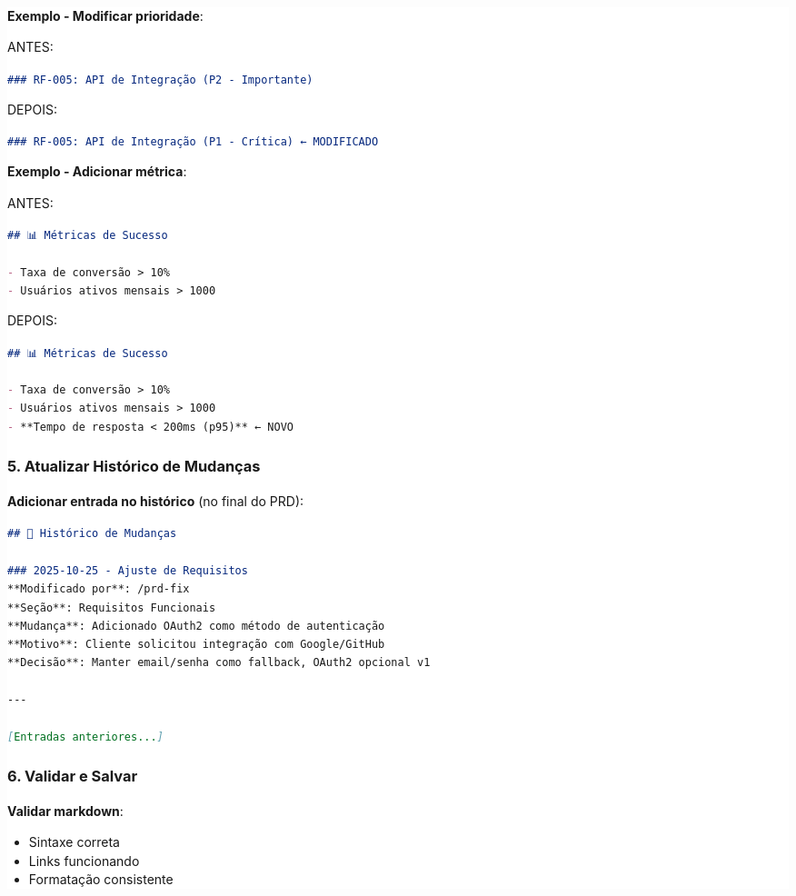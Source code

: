 **Exemplo - Modificar prioridade**:

ANTES:
```markdown
### RF-005: API de Integração (P2 - Importante)
```

DEPOIS:
```markdown
### RF-005: API de Integração (P1 - Crítica) ← MODIFICADO
```

**Exemplo - Adicionar métrica**:

ANTES:
```markdown
## 📊 Métricas de Sucesso

- Taxa de conversão > 10%
- Usuários ativos mensais > 1000
```

DEPOIS:
```markdown
## 📊 Métricas de Sucesso

- Taxa de conversão > 10%
- Usuários ativos mensais > 1000
- **Tempo de resposta < 200ms (p95)** ← NOVO
```

### 5. Atualizar Histórico de Mudanças

**Adicionar entrada no histórico** (no final do PRD):

```markdown
## 📜 Histórico de Mudanças

### 2025-10-25 - Ajuste de Requisitos
**Modificado por**: /prd-fix
**Seção**: Requisitos Funcionais
**Mudança**: Adicionado OAuth2 como método de autenticação
**Motivo**: Cliente solicitou integração com Google/GitHub
**Decisão**: Manter email/senha como fallback, OAuth2 opcional v1

---

[Entradas anteriores...]
```

### 6. Validar e Salvar

**Validar markdown**:
- Sintaxe correta
- Links funcionando
- Formatação consistente
